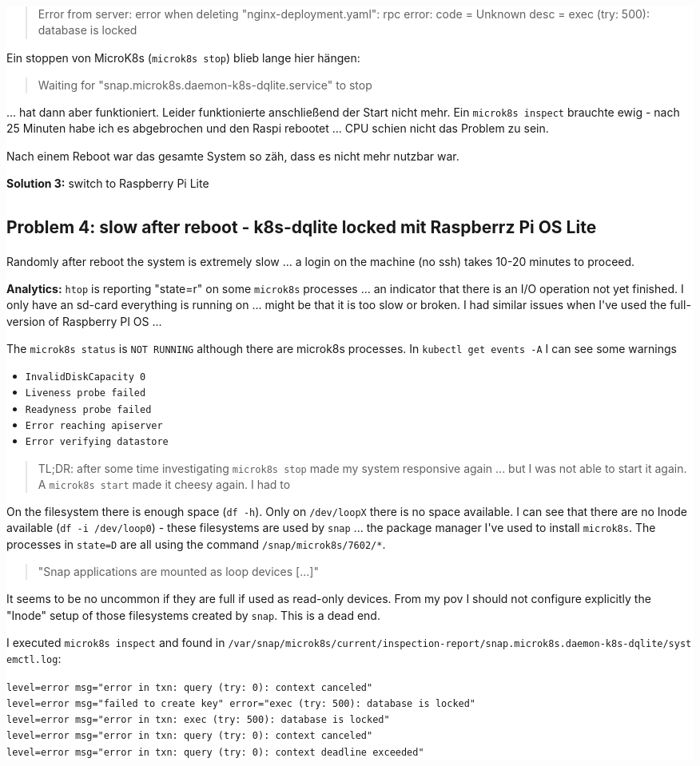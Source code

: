 > Error from server: error when deleting "nginx-deployment.yaml": rpc error: code = Unknown desc = exec (try: 500): database is locked

Ein stoppen von MicroK8s (`microk8s stop`) blieb lange hier hängen:

> Waiting for "snap.microk8s.daemon-k8s-dqlite.service" to stop

... hat dann aber funktioniert. Leider funktionierte anschließend der Start nicht mehr. Ein `microk8s inspect` brauchte ewig - nach 25 Minuten habe ich es abgebrochen und den Raspi rebootet ... CPU schien nicht das Problem zu sein.

Nach einem Reboot war das gesamte System so zäh, dass es nicht mehr nutzbar war.

**Solution 3:** switch to Raspberry Pi Lite

## Problem 4: slow after reboot - k8s-dqlite locked mit Raspberrz Pi OS Lite

Randomly after reboot the system is extremely slow ... a login on the machine (no ssh) takes 10-20 minutes to proceed.

**Analytics:** `htop` is reporting "state=r" on some `microk8s` processes ... an indicator that there is an I/O operation not yet finished. I only have an sd-card everything is running on ... might be that it is too slow or broken. I had similar issues when I've used the full-version of Raspberry PI OS ...

The `microk8s status` is `NOT RUNNING` although there are microk8s processes. In `kubectl get events -A` I can see some warnings

* `InvalidDiskCapacity 0`
* `Liveness probe failed`
* `Readyness probe failed`
* `Error reaching apiserver`
* `Error verifying datastore`

> TL;DR: after some time investigating `microk8s stop` made my system responsive again ... but I was not able to start it again. A `microk8s start` made it cheesy again. I had to 

On the filesystem there is enough space (`df -h`). Only on `/dev/loopX` there is no space available. I can see that there are no Inode available (`df -i /dev/loop0`) - these filesystems are used by `snap` ... the package manager I've used to install `microk8s`. The processes in `state=D` are all using the command `/snap/microk8s/7602/*`.

> "Snap applications are mounted as loop devices [...]"

It seems to be no uncommon if they are full if used as read-only devices. From my pov I should not configure explicitly the "Inode" setup of those filesystems created by `snap`. This is a dead end.

I executed `microk8s inspect` and found in `/var/snap/microk8s/current/inspection-report/snap.microk8s.daemon-k8s-dqlite/systemctl.log`:

```
level=error msg="error in txn: query (try: 0): context canceled"
level=error msg="failed to create key" error="exec (try: 500): database is locked"
level=error msg="error in txn: exec (try: 500): database is locked"
level=error msg="error in txn: query (try: 0): context canceled"
level=error msg="error in txn: query (try: 0): context deadline exceeded"
```
